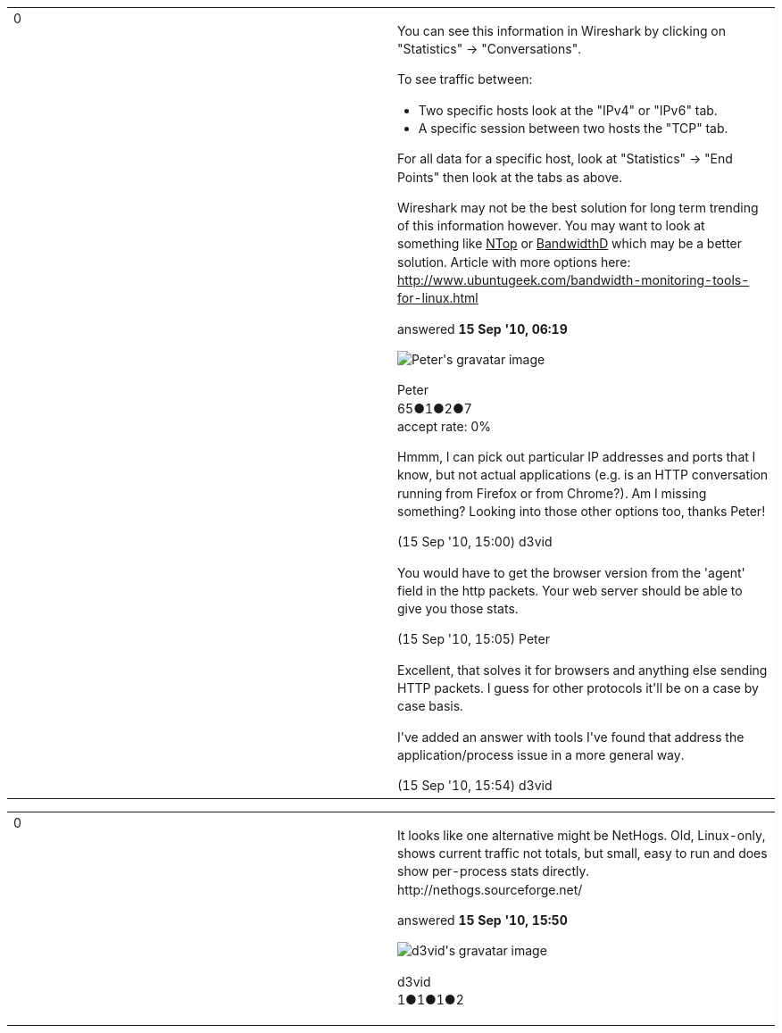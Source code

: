 <div id="answer-container-83" class="answer">

<table style="width:100%;"><colgroup><col style="width: 50%" /><col style="width: 50%" /></colgroup><tbody><tr class="odd"><td style="width: 30px; vertical-align: top"><div class="vote-buttons"><span id="post-83-upvote" class="ajax-command post-vote up" rel="nofollow" title="I like this post (click again to cancel)"> </span><div id="post-83-score" class="post-score" title="current number of votes">0</div><span id="post-83-downvote" class="ajax-command post-vote down" rel="nofollow" title="I dont like this post (click again to cancel)"> </span></div></td><td><div class="item-right"><div class="answer-body"><p>You can see this information in Wireshark by clicking on "Statistics" -&gt; "Conversations".<br />
</p><p>To see traffic between:</p><ul><li>Two specific hosts look at the "IPv4" or "IPv6" tab.</li><li>A specific session between two hosts the "TCP" tab.</li></ul><p>For all data for a specific host, look at "Statistics" -&gt; "End Points" then look at the tabs as above.</p><p>Wireshark may not be the best solution for long term trending of this information however. You may want to look at something like <a href="http://www.ntop.org/overview.html">NTop</a> or <a href="http://bandwidthd.sourceforge.net/">BandwidthD</a> which may be a better solution. Article with more options here: <a href="http://www.ubuntugeek.com/bandwidth-monitoring-tools-for-linux.html">http://www.ubuntugeek.com/bandwidth-monitoring-tools-for-linux.html</a></p></div><div class="answer-controls post-controls"></div><div class="post-update-info-container"><div class="post-update-info post-update-info-user"><p>answered <strong>15 Sep '10, 06:19</strong></p><img src="https://secure.gravatar.com/avatar/1d8eda08758411bec29092a0b8220126?s=32&amp;d=identicon&amp;r=g" class="gravatar" width="32" height="32" alt="Peter&#39;s gravatar image" /><p><span>Peter</span><br />
<span class="score" title="65 reputation points">65</span><span title="1 badges"><span class="badge1">●</span><span class="badgecount">1</span></span><span title="2 badges"><span class="silver">●</span><span class="badgecount">2</span></span><span title="7 badges"><span class="bronze">●</span><span class="badgecount">7</span></span><br />
<span class="accept_rate" title="Rate of the user&#39;s accepted answers">accept rate:</span> <span title="Peter has no accepted answers">0%</span> </br></p></div></div><div id="comments-container-83" class="comments-container"><span id="116"></span><div id="comment-116" class="comment"><div id="post-116-score" class="comment-score"></div><div class="comment-text"><p>Hmmm, I can pick out particular IP addresses and ports that I know, but not actual applications (e.g. is an HTTP conversation running from Firefox or from Chrome?). Am I missing something? Looking into those other options too, thanks Peter!</p></div><div id="comment-116-info" class="comment-info"><span class="comment-age">(15 Sep '10, 15:00)</span> <span class="comment-user userinfo">d3vid</span></div></div><span id="117"></span><div id="comment-117" class="comment"><div id="post-117-score" class="comment-score"></div><div class="comment-text"><p>You would have to get the browser version from the 'agent' field in the http packets. Your web server should be able to give you those stats.</p></div><div id="comment-117-info" class="comment-info"><span class="comment-age">(15 Sep '10, 15:05)</span> <span class="comment-user userinfo">Peter</span></div></div><span id="123"></span><div id="comment-123" class="comment"><div id="post-123-score" class="comment-score"></div><div class="comment-text"><p>Excellent, that solves it for browsers and anything else sending HTTP packets. I guess for other protocols it'll be on a case by case basis.</p><p>I've added an answer with tools I've found that address the application/process issue in a more general way.</p></div><div id="comment-123-info" class="comment-info"><span class="comment-age">(15 Sep '10, 15:54)</span> <span class="comment-user userinfo">d3vid</span></div></div></div><div id="comment-tools-83" class="comment-tools"></div><div class="clear"></div><div id="comment-83-form-container" class="comment-form-container"></div><div class="clear"></div></div></td></tr></tbody></table>

</div>

<span id="122"></span>

<div id="answer-container-122" class="answer answered-by-owner">

<table style="width:100%;"><colgroup><col style="width: 50%" /><col style="width: 50%" /></colgroup><tbody><tr class="odd"><td style="width: 30px; vertical-align: top"><div class="vote-buttons"><span id="post-122-upvote" class="ajax-command post-vote up" rel="nofollow" title="I like this post (click again to cancel)"> </span><div id="post-122-score" class="post-score" title="current number of votes">0</div><span id="post-122-downvote" class="ajax-command post-vote down" rel="nofollow" title="I dont like this post (click again to cancel)"> </span></div></td><td><div class="item-right"><div class="answer-body"><p>It looks like one alternative might be NetHogs. Old, Linux-only, shows current traffic not totals, but small, easy to run and does show per-process stats directly. http://nethogs.sourceforge.net/</p></div><div class="answer-controls post-controls"></div><div class="post-update-info-container"><div class="post-update-info post-update-info-user"><p>answered <strong>15 Sep '10, 15:50</strong></p><img src="https://secure.gravatar.com/avatar/7a3a6b56c78ce76bf8293ba227e76ee6?s=32&amp;d=identicon&amp;r=g" class="gravatar" width="32" height="32" alt="d3vid&#39;s gravatar image" /><p><span>d3vid</span><br />
<span class="score" title="1 reputation points">1</span><span title="1 badges"><span class="badge1">●</span><span class="badgecount">1</span></span><span title="1 badges"><span class="silver">●</span><span class="badgecount">1</span></span><span title="2 badges"><span class="bronze">●</span><span class="badgecount">2</span></span><br />